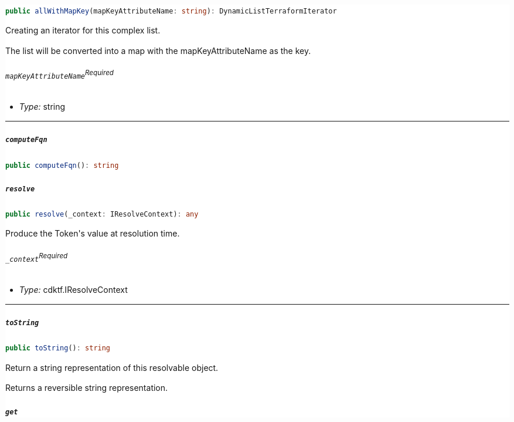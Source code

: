 ```typescript
public allWithMapKey(mapKeyAttributeName: string): DynamicListTerraformIterator
```

Creating an iterator for this complex list.

The list will be converted into a map with the mapKeyAttributeName as the key.

###### `mapKeyAttributeName`<sup>Required</sup> <a name="mapKeyAttributeName" id="rhizo-co-terraform-provider-oci.dataOciJmsFleetInstallationSite.DataOciJmsFleetInstallationSiteItemsBlocklistStructList.allWithMapKey.parameter.mapKeyAttributeName"></a>

- *Type:* string

---

##### `computeFqn` <a name="computeFqn" id="rhizo-co-terraform-provider-oci.dataOciJmsFleetInstallationSite.DataOciJmsFleetInstallationSiteItemsBlocklistStructList.computeFqn"></a>

```typescript
public computeFqn(): string
```

##### `resolve` <a name="resolve" id="rhizo-co-terraform-provider-oci.dataOciJmsFleetInstallationSite.DataOciJmsFleetInstallationSiteItemsBlocklistStructList.resolve"></a>

```typescript
public resolve(_context: IResolveContext): any
```

Produce the Token's value at resolution time.

###### `_context`<sup>Required</sup> <a name="_context" id="rhizo-co-terraform-provider-oci.dataOciJmsFleetInstallationSite.DataOciJmsFleetInstallationSiteItemsBlocklistStructList.resolve.parameter._context"></a>

- *Type:* cdktf.IResolveContext

---

##### `toString` <a name="toString" id="rhizo-co-terraform-provider-oci.dataOciJmsFleetInstallationSite.DataOciJmsFleetInstallationSiteItemsBlocklistStructList.toString"></a>

```typescript
public toString(): string
```

Return a string representation of this resolvable object.

Returns a reversible string representation.

##### `get` <a name="get" id="rhizo-co-terraform-provider-oci.dataOciJmsFleetInstallationSite.DataOciJmsFleetInstallationSiteItemsBlocklistStructList.get"></a>
